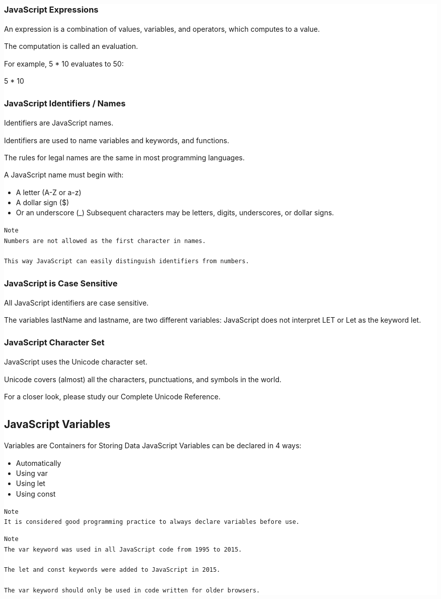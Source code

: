 ### JavaScript Expressions
An expression is a combination of values, variables, and operators, which computes to a value.

The computation is called an evaluation.

For example, 5 * 10 evaluates to 50:

5 * 10

### JavaScript Identifiers / Names
Identifiers are JavaScript names.

Identifiers are used to name variables and keywords, and functions.

The rules for legal names are the same in most programming languages.

A JavaScript name must begin with:

- A letter (A-Z or a-z)
- A dollar sign ($)
- Or an underscore (_)
Subsequent characters may be letters, digits, underscores, or dollar signs.

```
Note
Numbers are not allowed as the first character in names.

This way JavaScript can easily distinguish identifiers from numbers.
```
### JavaScript is Case Sensitive
All JavaScript identifiers are case sensitive. 

The variables lastName and lastname, are two different variables:
JavaScript does not interpret LET or Let as the keyword let.

### JavaScript Character Set
JavaScript uses the Unicode character set.

Unicode covers (almost) all the characters, punctuations, and symbols in the world.

For a closer look, please study our Complete Unicode Reference.


## JavaScript Variables
Variables are Containers for Storing Data
JavaScript Variables can be declared in 4 ways:

- Automatically
- Using var
- Using let
- Using const
```
Note
It is considered good programming practice to always declare variables before use.
```
```
Note
The var keyword was used in all JavaScript code from 1995 to 2015.

The let and const keywords were added to JavaScript in 2015.

The var keyword should only be used in code written for older browsers.
```
